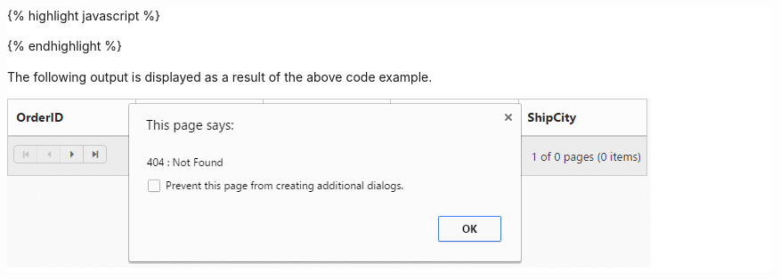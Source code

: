 {% highlight javascript %}

<script>
      angular.module('employeeView', ['ejangular'])
      .controller('GridCtrl', function ($scope) {        
          $scope.data = ej.DataManager({
              url: "http://mvc.syncfusion.com/Services/Northwnd.svc/Orders/",
             adaptor: "ODataAdaptor"
          });
          $scope.actionfailure = function (e) {
              alert(e.error.status + " : " + e.error.statusText);
          }
      });
</script>
	
{% endhighlight %}


The following output is displayed as a result of the above code example.

![](dataBinding_images/dataBinding_img8.png)